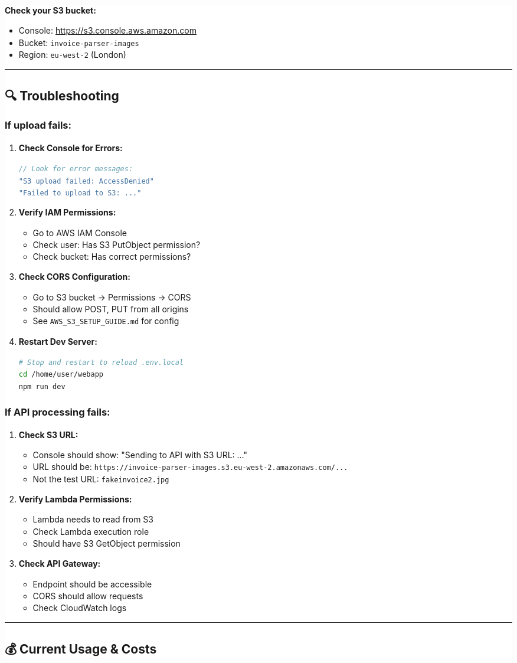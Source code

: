 **Check your S3 bucket:**
- Console: https://s3.console.aws.amazon.com
- Bucket: `invoice-parser-images`
- Region: `eu-west-2` (London)

---

## 🔍 **Troubleshooting**

### **If upload fails:**

1. **Check Console for Errors:**
   ```javascript
   // Look for error messages:
   "S3 upload failed: AccessDenied"
   "Failed to upload to S3: ..."
   ```

2. **Verify IAM Permissions:**
   - Go to AWS IAM Console
   - Check user: Has S3 PutObject permission?
   - Check bucket: Has correct permissions?

3. **Check CORS Configuration:**
   - Go to S3 bucket → Permissions → CORS
   - Should allow POST, PUT from all origins
   - See `AWS_S3_SETUP_GUIDE.md` for config

4. **Restart Dev Server:**
   ```bash
   # Stop and restart to reload .env.local
   cd /home/user/webapp
   npm run dev
   ```

### **If API processing fails:**

1. **Check S3 URL:**
   - Console should show: "Sending to API with S3 URL: ..."
   - URL should be: `https://invoice-parser-images.s3.eu-west-2.amazonaws.com/...`
   - Not the test URL: `fakeinvoice2.jpg`

2. **Verify Lambda Permissions:**
   - Lambda needs to read from S3
   - Check Lambda execution role
   - Should have S3 GetObject permission

3. **Check API Gateway:**
   - Endpoint should be accessible
   - CORS should allow requests
   - Check CloudWatch logs

---

## 💰 **Current Usage & Costs**
